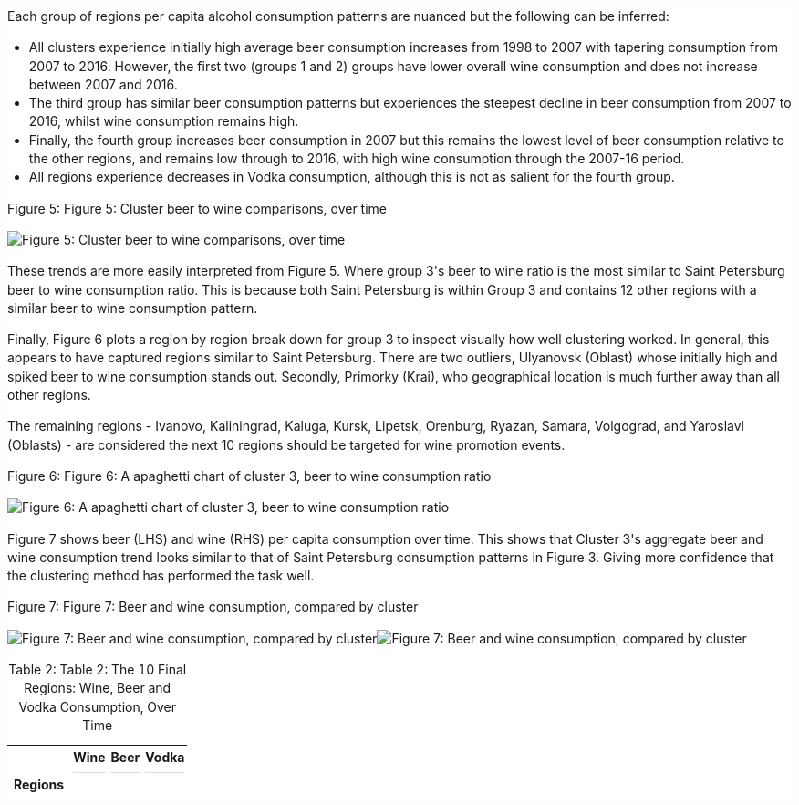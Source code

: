 
Each group of regions per capita alcohol consumption patterns are nuanced but the following can be inferred:     

* All clusters experience initially high average beer consumption increases from 1998 to 2007 with tapering consumption from 2007 to 2016. However, the first two (groups 1 and 2) groups have lower overall wine consumption and does not increase between 2007 and 2016. 
* The third group has similar beer consumption patterns but experiences the steepest decline in beer consumption from 2007 to 2016, whilst wine consumption remains high. 
* Finally, the fourth group increases beer consumption in 2007 but this remains the lowest level of beer consumption relative to the other regions, and remains low through to 2016, with high wine consumption through the 2007-16 period. 
* All regions experience decreases in Vodka consumption, although this is not as salient for the fourth group.


<div class="figure">
<p class="caption">Figure 5: Figure 5: Cluster beer to wine comparisons, over time</p><img src="{{< blogdown/postref >}}index_files/figure-html/cluster-line-1.png" alt="Figure 5: Cluster beer to wine comparisons, over time" width="672" /></div>


These trends are more easily interpreted from Figure 5. Where group 3's beer to wine ratio is the most similar to Saint Petersburg beer to wine consumption ratio. This is because both Saint Petersburg is within Group 3 and contains 12 other regions with a similar beer to wine consumption pattern.

Finally, Figure 6 plots a region by region break down for group 3 to inspect visually how well clustering worked. In general, this appears to have captured regions similar to Saint Petersburg. There are two outliers,  Ulyanovsk (Oblast) whose initially high and spiked beer to wine consumption stands out. Secondly, Primorky (Krai), who geographical location is much further away than all other regions.

The remaining regions - Ivanovo, Kaliningrad, Kaluga, Kursk, Lipetsk, Orenburg, Ryazan, Samara, Volgograd, and Yaroslavl (Oblasts) - are considered the next 10 regions should be targeted for wine promotion events.

        
<div class="figure">
<p class="caption">Figure 6: Figure 6: A apaghetti chart of cluster 3, beer to wine consumption ratio</p><img src="{{< blogdown/postref >}}index_files/figure-html/cluster-compare-1.png" alt="Figure 6: A apaghetti chart of cluster 3, beer to wine consumption ratio" width="90%" /></div>


Figure 7 shows beer (LHS) and wine (RHS) per capita consumption over time. This shows that Cluster 3's aggregate beer and wine consumption trend looks similar to that of Saint Petersburg consumption patterns in Figure 3. Giving more confidence that the clustering method has performed the task well. 


<div class="figure">
<p class="caption">Figure 7: Figure 7: Beer and wine consumption, compared by cluster</p><img src="{{< blogdown/postref >}}index_files/figure-html/group-beer-wine-1.png" alt="Figure 7: Beer and wine consumption, compared by cluster" width="50%" /><img src="{{< blogdown/postref >}}index_files/figure-html/group-beer-wine-2.png" alt="Figure 7: Beer and wine consumption, compared by cluster" width="50%" /></div>





<table class="table table-striped table-hover table-condensed" style="margin-left: auto; margin-right: auto;">
<caption>Table 2: Table 2: The 10 Final Regions: Wine, Beer and Vodka Consumption, Over Time</caption>
 <thead>
<tr>
<th style="empty-cells: hide;border-bottom:hidden;" colspan="1"></th>
<th style="border-bottom:hidden;padding-bottom:0; padding-left:3px;padding-right:3px;text-align: center; " colspan="2"><div style="border-bottom: 1px solid #ddd; padding-bottom: 5px; ">Wine</div></th>
<th style="border-bottom:hidden;padding-bottom:0; padding-left:3px;padding-right:3px;text-align: center; " colspan="2"><div style="border-bottom: 1px solid #ddd; padding-bottom: 5px; ">Beer</div></th>
<th style="border-bottom:hidden;padding-bottom:0; padding-left:3px;padding-right:3px;text-align: center; " colspan="2"><div style="border-bottom: 1px solid #ddd; padding-bottom: 5px; ">Vodka</div></th>
</tr>
  <tr>
   <th style="text-align:left;"> Regions </th>
